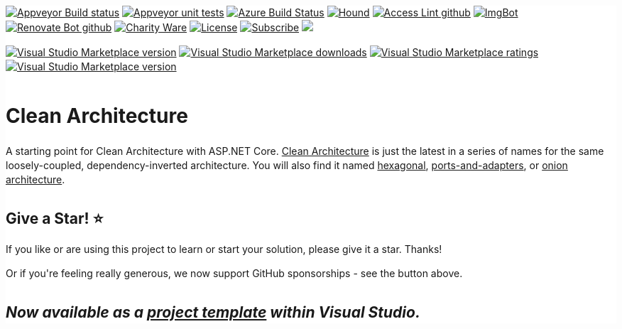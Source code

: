 [![Appveyor Build status](https://ci.appveyor.com/api/projects/status/6raa1n0tucf66h0q?svg=true)](https://ci.appveyor.com/project/GregTrevellick/TradeBash)
[![Appveyor unit tests](https://img.shields.io/appveyor/tests/GregTrevellick/TradeBash.svg)](https://ci.appveyor.com/project/GregTrevellick/TradeBash/build/tests)
[![Azure Build Status](https://gregtrevellick.visualstudio.com/TradeBash/_apis/build/status/TradeBash)](https://gregtrevellick.visualstudio.com/TradeBash/_build/latest?definitionId=41)
[![Hound](https://img.shields.io/badge/hound_ci-checked-brightgreen.svg)](https://houndci.com/)
[![Access Lint github](https://img.shields.io/badge/a11y-checked-brightgreen.svg)](https://www.accesslint.com)
[![ImgBot](https://img.shields.io/badge/images-optimized-brightgreen.svg)](https://imgbot.net/)
[![Renovate Bot github](https://img.shields.io/badge/renovatebot-checked-brightgreen.svg)](https://renovatebot.com/)
[![Charity Ware](https://img.shields.io/badge/charity%20ware-thank%20you-brightgreen.svg)](https://github.com/GregTrevellick/MiscellaneousArtefacts/wiki/Charity-Ware)
[![License](https://img.shields.io/github/license/gittools/gitlink.svg)](/LICENSE.txt)
[![Subscribe](https://img.shields.io/badge/subscribe%20to%20receive%20notificatons-grey.svg)](https://github.com/GregTrevellick/TradeBash/subscription)
[![](https://codescene.io/projects/7067/status.svg)](https://codescene.io/projects/7067/jobs/latest-successful/results)

[![Visual Studio Marketplace version](https://img.shields.io/badge/-TradeBash-%23e2165e.svg)](https://marketplace.visualstudio.com/items?itemName=GregTrevellick.TradeBash)
[![Visual Studio Marketplace downloads](https://vsmarketplacebadge.apphb.com/installs/GregTrevellick.TradeBash.svg)](https://marketplace.visualstudio.com/items?itemName=GregTrevellick.TradeBash)
[![Visual Studio Marketplace ratings](https://vsmarketplacebadge.apphb.com/rating/GregTrevellick.TradeBash.svg)](https://marketplace.visualstudio.com/items?itemName=GregTrevellick.TradeBash)
[![Visual Studio Marketplace version](https://vsmarketplacebadge.apphb.com/version/GregTrevellick.TradeBash.svg)](https://marketplace.visualstudio.com/items?itemName=GregTrevellick.TradeBash)





# Clean Architecture

A starting point for Clean Architecture with ASP.NET Core. [Clean Architecture](https://8thlight.com/blog/uncle-bob/2012/08/13/the-clean-architecture.html) is just the latest in a series of names for the same loosely-coupled, dependency-inverted architecture. You will also find it named [hexagonal](http://alistair.cockburn.us/Hexagonal+architecture), [ports-and-adapters](http://www.dossier-andreas.net/software_architecture/ports_and_adapters.html), or [onion architecture](http://jeffreypalermo.com/blog/the-onion-architecture-part-1/).

## Give a Star! :star:
If you like or are using this project to learn or start your solution, please give it a star. Thanks!

Or if you're feeling really generous, we now support GitHub sponsorships - see the button above.

## *Now available as a [project template](https://marketplace.visualstudio.com/items?itemName=GregTrevellick.TradeBash) within Visual Studio.*
